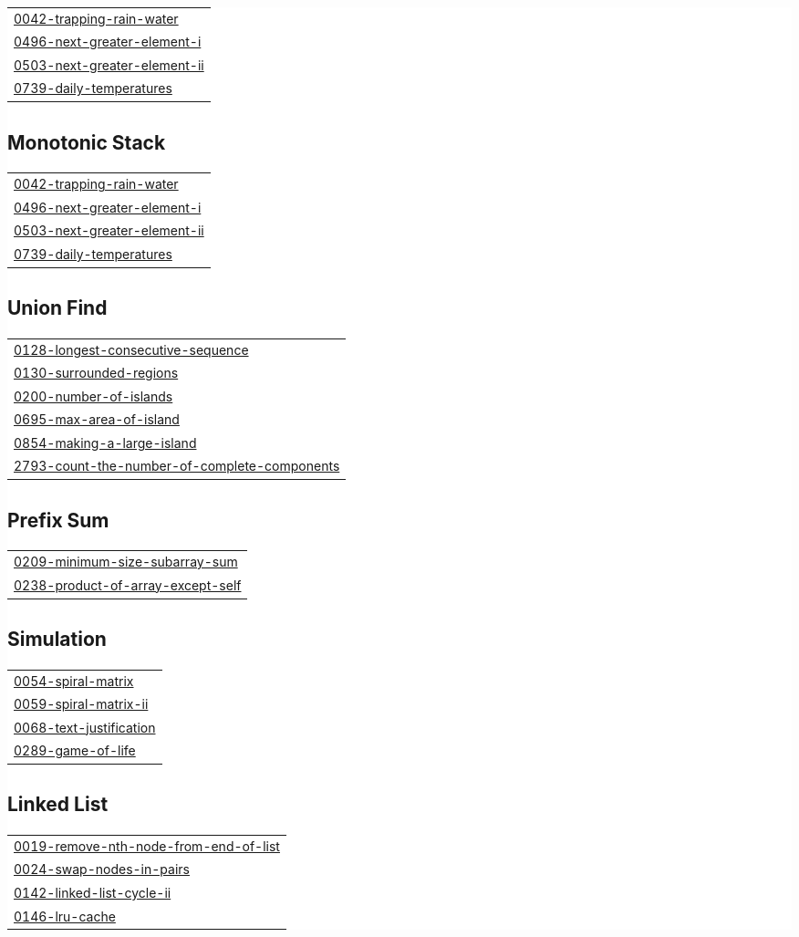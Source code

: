 |  |
| ------- |
| [0042-trapping-rain-water](https://github.com/Seanjie250/Leetcode-highfrequency/tree/master/0042-trapping-rain-water) |
| [0496-next-greater-element-i](https://github.com/Seanjie250/Leetcode-highfrequency/tree/master/0496-next-greater-element-i) |
| [0503-next-greater-element-ii](https://github.com/Seanjie250/Leetcode-highfrequency/tree/master/0503-next-greater-element-ii) |
| [0739-daily-temperatures](https://github.com/Seanjie250/Leetcode-highfrequency/tree/master/0739-daily-temperatures) |
## Monotonic Stack
|  |
| ------- |
| [0042-trapping-rain-water](https://github.com/Seanjie250/Leetcode-highfrequency/tree/master/0042-trapping-rain-water) |
| [0496-next-greater-element-i](https://github.com/Seanjie250/Leetcode-highfrequency/tree/master/0496-next-greater-element-i) |
| [0503-next-greater-element-ii](https://github.com/Seanjie250/Leetcode-highfrequency/tree/master/0503-next-greater-element-ii) |
| [0739-daily-temperatures](https://github.com/Seanjie250/Leetcode-highfrequency/tree/master/0739-daily-temperatures) |
## Union Find
|  |
| ------- |
| [0128-longest-consecutive-sequence](https://github.com/Seanjie250/Leetcode-highfrequency/tree/master/0128-longest-consecutive-sequence) |
| [0130-surrounded-regions](https://github.com/Seanjie250/Leetcode-highfrequency/tree/master/0130-surrounded-regions) |
| [0200-number-of-islands](https://github.com/Seanjie250/Leetcode-highfrequency/tree/master/0200-number-of-islands) |
| [0695-max-area-of-island](https://github.com/Seanjie250/Leetcode-highfrequency/tree/master/0695-max-area-of-island) |
| [0854-making-a-large-island](https://github.com/Seanjie250/Leetcode-highfrequency/tree/master/0854-making-a-large-island) |
| [2793-count-the-number-of-complete-components](https://github.com/Seanjie250/Leetcode-highfrequency/tree/master/2793-count-the-number-of-complete-components) |
## Prefix Sum
|  |
| ------- |
| [0209-minimum-size-subarray-sum](https://github.com/Seanjie250/Leetcode-highfrequency/tree/master/0209-minimum-size-subarray-sum) |
| [0238-product-of-array-except-self](https://github.com/Seanjie250/Leetcode-highfrequency/tree/master/0238-product-of-array-except-self) |
## Simulation
|  |
| ------- |
| [0054-spiral-matrix](https://github.com/Seanjie250/Leetcode-highfrequency/tree/master/0054-spiral-matrix) |
| [0059-spiral-matrix-ii](https://github.com/Seanjie250/Leetcode-highfrequency/tree/master/0059-spiral-matrix-ii) |
| [0068-text-justification](https://github.com/Seanjie250/Leetcode-highfrequency/tree/master/0068-text-justification) |
| [0289-game-of-life](https://github.com/Seanjie250/Leetcode-highfrequency/tree/master/0289-game-of-life) |
## Linked List
|  |
| ------- |
| [0019-remove-nth-node-from-end-of-list](https://github.com/Seanjie250/Leetcode-highfrequency/tree/master/0019-remove-nth-node-from-end-of-list) |
| [0024-swap-nodes-in-pairs](https://github.com/Seanjie250/Leetcode-highfrequency/tree/master/0024-swap-nodes-in-pairs) |
| [0142-linked-list-cycle-ii](https://github.com/Seanjie250/Leetcode-highfrequency/tree/master/0142-linked-list-cycle-ii) |
| [0146-lru-cache](https://github.com/Seanjie250/Leetcode-highfrequency/tree/master/0146-lru-cache) |